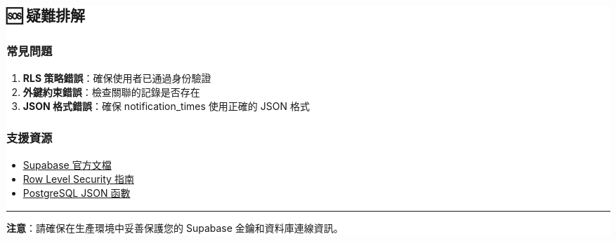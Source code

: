 ## 🆘 疑難排解

### 常見問題

1. **RLS 策略錯誤**：確保使用者已通過身份驗證
2. **外鍵約束錯誤**：檢查關聯的記錄是否存在
3. **JSON 格式錯誤**：確保 notification_times 使用正確的 JSON 格式

### 支援資源

- [Supabase 官方文檔](https://supabase.com/docs)
- [Row Level Security 指南](https://supabase.com/docs/guides/auth/row-level-security)
- [PostgreSQL JSON 函數](https://www.postgresql.org/docs/current/functions-json.html)

---

**注意**：請確保在生產環境中妥善保護您的 Supabase 金鑰和資料庫連線資訊。